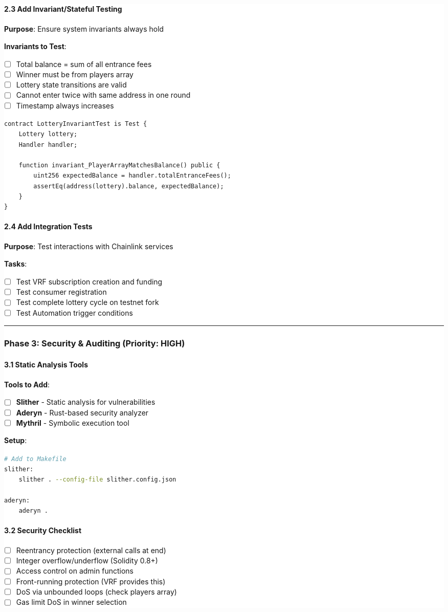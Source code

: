 #### 2.3 Add Invariant/Stateful Testing
**Purpose**: Ensure system invariants always hold

**Invariants to Test**:
- [ ] Total balance = sum of all entrance fees
- [ ] Winner must be from players array
- [ ] Lottery state transitions are valid
- [ ] Cannot enter twice with same address in one round
- [ ] Timestamp always increases

```solidity
contract LotteryInvariantTest is Test {
    Lottery lottery;
    Handler handler;
    
    function invariant_PlayerArrayMatchesBalance() public {
        uint256 expectedBalance = handler.totalEntranceFees();
        assertEq(address(lottery).balance, expectedBalance);
    }
}
```

#### 2.4 Add Integration Tests
**Purpose**: Test interactions with Chainlink services

**Tasks**:
- [ ] Test VRF subscription creation and funding
- [ ] Test consumer registration
- [ ] Test complete lottery cycle on testnet fork
- [ ] Test Automation trigger conditions

---

### Phase 3: Security & Auditing (Priority: HIGH)

#### 3.1 Static Analysis Tools
**Tools to Add**:
- [ ] **Slither** - Static analysis for vulnerabilities
- [ ] **Aderyn** - Rust-based security analyzer
- [ ] **Mythril** - Symbolic execution tool

**Setup**:
```bash
# Add to Makefile
slither:
	slither . --config-file slither.config.json

aderyn:
	aderyn .
```

#### 3.2 Security Checklist
- [ ] Reentrancy protection (external calls at end)
- [ ] Integer overflow/underflow (Solidity 0.8+)
- [ ] Access control on admin functions
- [ ] Front-running protection (VRF provides this)
- [ ] DoS via unbounded loops (check players array)
- [ ] Gas limit DoS in winner selection
